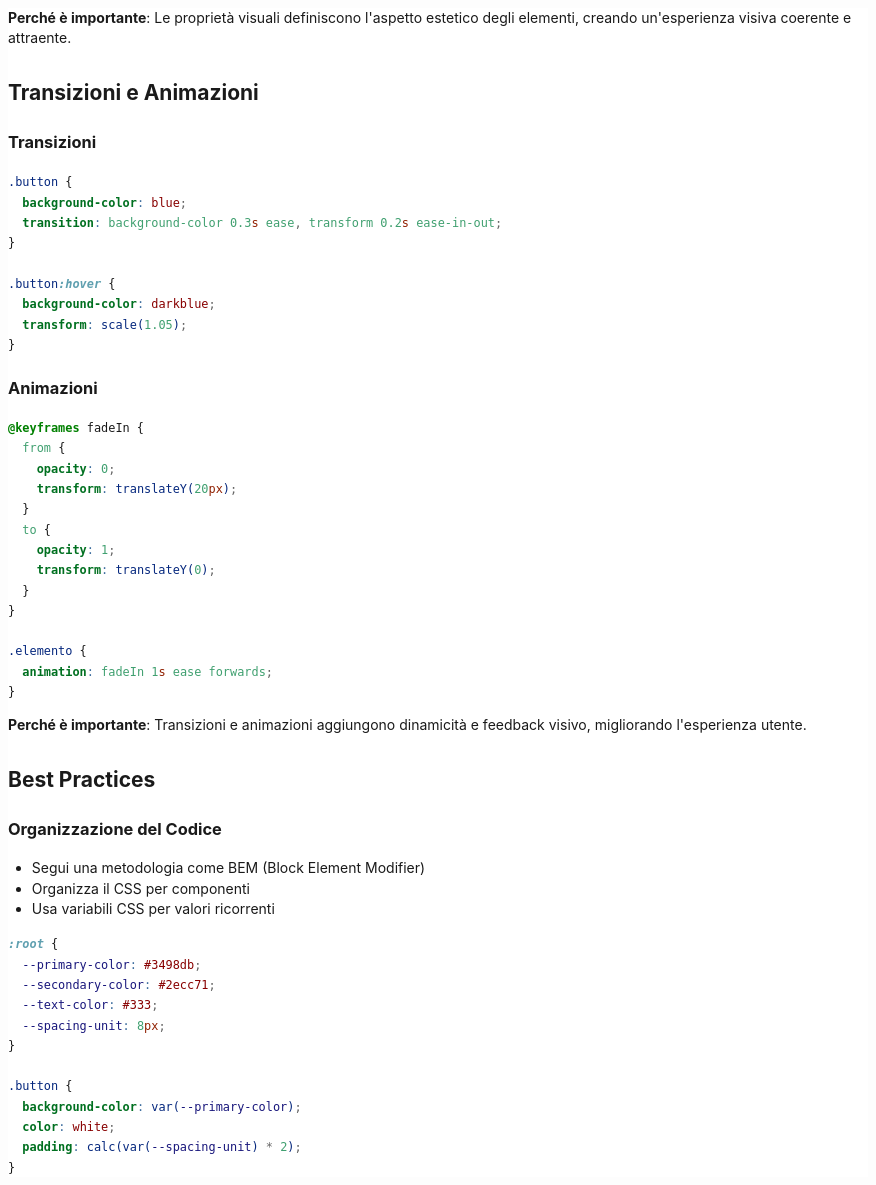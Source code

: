 **Perché è importante**: Le proprietà visuali definiscono l'aspetto estetico degli elementi, creando un'esperienza visiva coerente e attraente.

## Transizioni e Animazioni

### Transizioni
```css
.button {
  background-color: blue;
  transition: background-color 0.3s ease, transform 0.2s ease-in-out;
}

.button:hover {
  background-color: darkblue;
  transform: scale(1.05);
}
```

### Animazioni
```css
@keyframes fadeIn {
  from {
    opacity: 0;
    transform: translateY(20px);
  }
  to {
    opacity: 1;
    transform: translateY(0);
  }
}

.elemento {
  animation: fadeIn 1s ease forwards;
}
```

**Perché è importante**: Transizioni e animazioni aggiungono dinamicità e feedback visivo, migliorando l'esperienza utente.

## Best Practices

### Organizzazione del Codice
- Segui una metodologia come BEM (Block Element Modifier)
- Organizza il CSS per componenti
- Usa variabili CSS per valori ricorrenti

```css
:root {
  --primary-color: #3498db;
  --secondary-color: #2ecc71;
  --text-color: #333;
  --spacing-unit: 8px;
}

.button {
  background-color: var(--primary-color);
  color: white;
  padding: calc(var(--spacing-unit) * 2);
}
```
